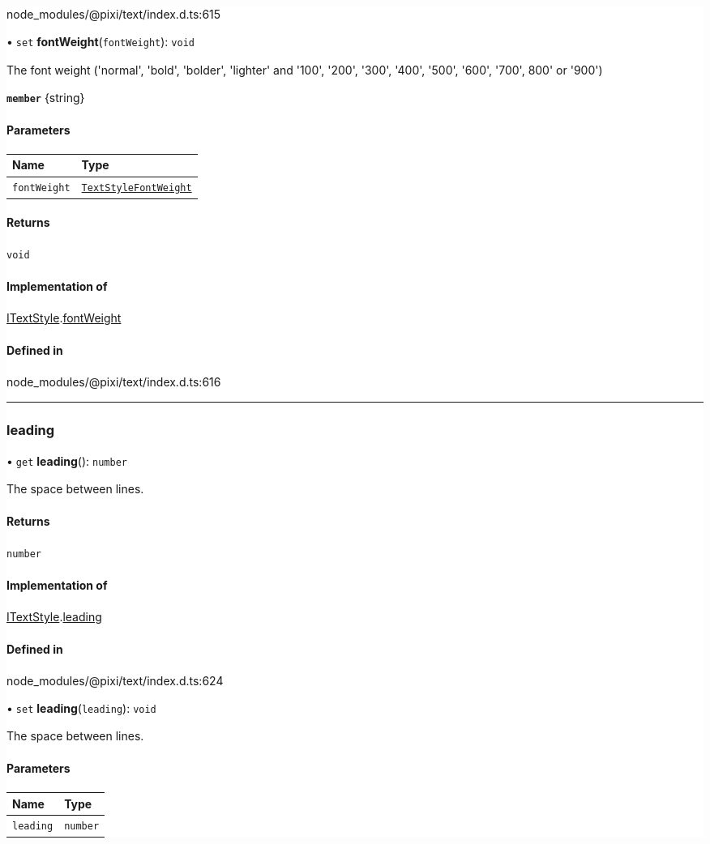 node_modules/@pixi/text/index.d.ts:615

• `set` **fontWeight**(`fontWeight`): `void`

The font weight
('normal', 'bold', 'bolder', 'lighter' and '100', '200', '300', '400', '500', '600', '700', 800' or '900')

**`member`** {string}

#### Parameters

| Name | Type |
| :------ | :------ |
| `fontWeight` | [`TextStyleFontWeight`](../modules/components_ClusterNodeContainer._internal_.md#textstylefontweight) |

#### Returns

`void`

#### Implementation of

[ITextStyle](../interfaces/components_ClusterNodeContainer._internal_.ITextStyle.md).[fontWeight](../interfaces/components_ClusterNodeContainer._internal_.ITextStyle.md#fontweight)

#### Defined in

node_modules/@pixi/text/index.d.ts:616

___

### leading

• `get` **leading**(): `number`

The space between lines.

#### Returns

`number`

#### Implementation of

[ITextStyle](../interfaces/components_ClusterNodeContainer._internal_.ITextStyle.md).[leading](../interfaces/components_ClusterNodeContainer._internal_.ITextStyle.md#leading)

#### Defined in

node_modules/@pixi/text/index.d.ts:624

• `set` **leading**(`leading`): `void`

The space between lines.

#### Parameters

| Name | Type |
| :------ | :------ |
| `leading` | `number` |
